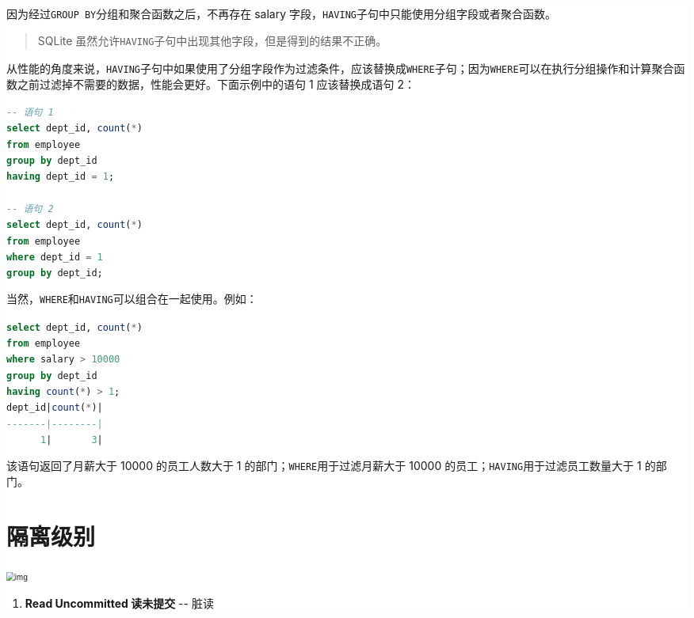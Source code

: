 因为经过`GROUP BY`分组和聚合函数之后，不再存在 salary 字段，`HAVING`子句中只能使用分组字段或者聚合函数。

> SQLite 虽然允许`HAVING`子句中出现其他字段，但是得到的结果不正确。

从性能的角度来说，`HAVING`子句中如果使用了分组字段作为过滤条件，应该替换成`WHERE`子句；因为`WHERE`可以在执行分组操作和计算聚合函数之前过滤掉不需要的数据，性能会更好。下面示例中的语句 1 应该替换成语句 2：

```sql
-- 语句 1
select dept_id, count(*)
from employee
group by dept_id
having dept_id = 1;

-- 语句 2
select dept_id, count(*)
from employee
where dept_id = 1
group by dept_id;
```

当然，`WHERE`和`HAVING`可以组合在一起使用。例如：

```sql
select dept_id, count(*)
from employee
where salary > 10000
group by dept_id
having count(*) > 1;
dept_id|count(*)|
-------|--------|
      1|       3|
```

该语句返回了月薪大于 10000 的员工人数大于 1 的部门；`WHERE`用于过滤月薪大于 10000 的员工；`HAVING`用于过滤员工数量大于 1 的部门。



# 隔离级别

<img src="https://gitee.com/qc_faith/picture/raw/master/image/202211051835057.png" alt="img" style="zoom:67%;" />

1. **Read Uncommitted 读未提交**   --  脏读


